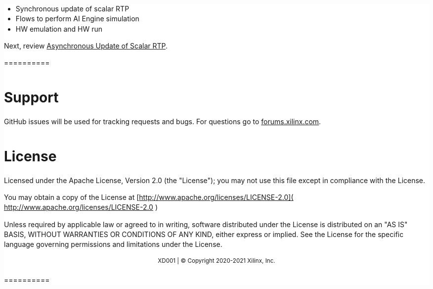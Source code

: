   * Synchronous update of scalar RTP
  * Flows to perform AI Engine simulation
  * HW emulation and HW run

Next, review [Asynchronous Update of Scalar RTP](./step2_async_scalar.md).

==========

# Support

GitHub issues will be used for tracking requests and bugs. For questions go to [forums.xilinx.com](http://forums.xilinx.com/).

# License

Licensed under the Apache License, Version 2.0 (the "License"); you may not use this file except in compliance with the License.

You may obtain a copy of the License at [http://www.apache.org/licenses/LICENSE-2.0]( http://www.apache.org/licenses/LICENSE-2.0 )


Unless required by applicable law or agreed to in writing, software distributed under the License is distributed on an "AS IS" BASIS, WITHOUT WARRANTIES OR CONDITIONS OF ANY KIND, either express or implied. See the License for the specific language governing permissions and limitations under the License.

<p align="center"><sup>XD001 | &copy; Copyright 2020-2021 Xilinx, Inc.</sup></p>

==========
